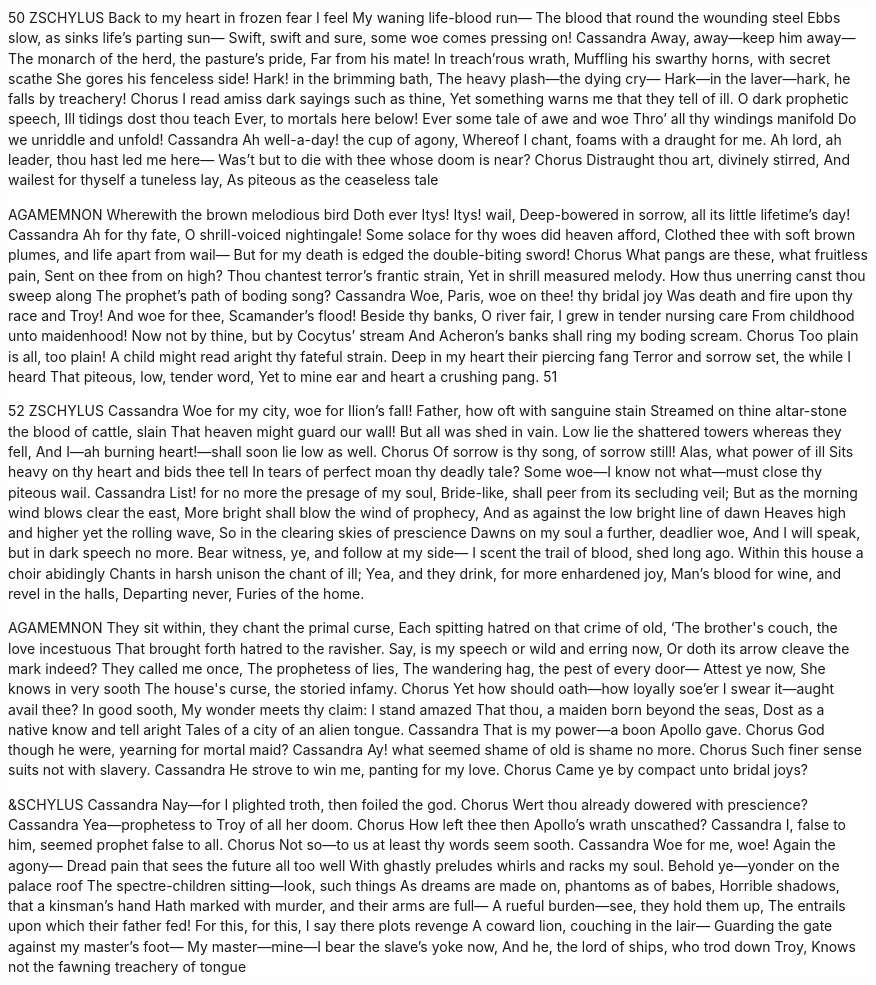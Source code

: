 50 ZSCHYLUS Back to my heart in frozen fear I feel My waning life-blood run— The blood that round the wounding steel Ebbs slow, as sinks life’s parting sun— Swift, swift and sure, some woe comes pressing on! Cassandra Away, away—keep him away— The monarch of the herd, the pasture’s pride, Far from his mate! In treach’rous wrath, Muffling his swarthy horns, with secret scathe She gores his fenceless side! Hark! in the brimming bath, The heavy plash—the dying cry— Hark—in the laver—hark, he falls by treachery! Chorus I read amiss dark sayings such as thine, Yet something warns me that they tell of ill. O dark prophetic speech, Ill tidings dost thou teach Ever, to mortals here below! Ever some tale of awe and woe Thro’ all thy windings manifold Do we unriddle and unfold! Cassandra Ah well-a-day! the cup of agony, Whereof I chant, foams with a draught for me. Ah lord, ah leader, thou hast led me here— Was’t but to die with thee whose doom is near? Chorus Distraught thou art, divinely stirred, And wailest for thyself a tuneless lay, As piteous as the ceaseless tale

AGAMEMNON Wherewith the brown melodious bird Doth ever Itys! Itys! wail, Deep-bowered in sorrow, all its little lifetime’s day! Cassandra Ah for thy fate, O shrill-voiced nightingale! Some solace for thy woes did heaven afford, Clothed thee with soft brown plumes, and life apart from wail— But for my death is edged the double-biting sword! Chorus What pangs are these, what fruitless pain, Sent on thee from on high? Thou chantest terror’s frantic strain, Yet in shrill measured melody. How thus unerring canst thou sweep along The prophet’s path of boding song? Cassandra Woe, Paris, woe on thee! thy bridal joy Was death and fire upon thy race and Troy! And woe for thee, Scamander’s flood! Beside thy banks, O river fair, I grew in tender nursing care From childhood unto maidenhood! Now not by thine, but by Cocytus’ stream And Acheron’s banks shall ring my boding scream. Chorus Too plain is all, too plain! A child might read aright thy fateful strain. Deep in my heart their piercing fang Terror and sorrow set, the while I heard That piteous, low, tender word, Yet to mine ear and heart a crushing pang. 51

52 ZSCHYLUS Cassandra Woe for my city, woe for Ilion’s fall! Father, how oft with sanguine stain Streamed on thine altar-stone the blood of cattle, slain That heaven might guard our wall! But all was shed in vain. Low lie the shattered towers whereas they fell, And I—ah burning heart!—shall soon lie low as well. Chorus Of sorrow is thy song, of sorrow still! Alas, what power of ill Sits heavy on thy heart and bids thee tell In tears of perfect moan thy deadly tale? Some woe—I know not what—must close thy piteous wail. Cassandra List! for no more the presage of my soul, Bride-like, shall peer from its secluding veil; But as the morning wind blows clear the east, More bright shall blow the wind of prophecy, And as against the low bright line of dawn Heaves high and higher yet the rolling wave, So in the clearing skies of prescience Dawns on my soul a further, deadlier woe, And I will speak, but in dark speech no more. Bear witness, ye, and follow at my side— I scent the trail of blood, shed long ago. Within this house a choir abidingly Chants in harsh unison the chant of ill; Yea, and they drink, for more enhardened joy, Man’s blood for wine, and revel in the halls, Departing never, Furies of the home.

AGAMEMNON They sit within, they chant the primal curse, Each spitting hatred on that crime of old, ‘The brother's couch, the love incestuous That brought forth hatred to the ravisher. Say, is my speech or wild and erring now, Or doth its arrow cleave the mark indeed? They called me once, The prophetess of lies, The wandering hag, the pest of every door— Attest ye now, She knows in very sooth The house's curse, the storied infamy. Chorus Yet how should oath—how loyally soe’er I swear it—aught avail thee? In good sooth, My wonder meets thy claim: I stand amazed That thou, a maiden born beyond the seas, Dost as a native know and tell aright Tales of a city of an alien tongue. Cassandra That is my power—a boon Apollo gave. Chorus God though he were, yearning for mortal maid? Cassandra Ay! what seemed shame of old is shame no more. Chorus Such finer sense suits not with slavery. Cassandra He strove to win me, panting for my love. Chorus Came ye by compact unto bridal joys?

&SCHYLUS Cassandra Nay—for I plighted troth, then foiled the god. Chorus Wert thou already dowered with prescience? Cassandra Yea—prophetess to Troy of all her doom. Chorus How left thee then Apollo’s wrath unscathed? Cassandra I, false to him, seemed prophet false to all. Chorus Not so—to us at least thy words seem sooth. Cassandra Woe for me, woe! Again the agony— Dread pain that sees the future all too well With ghastly preludes whirls and racks my soul. Behold ye—yonder on the palace roof The spectre-children sitting—look, such things As dreams are made on, phantoms as of babes, Horrible shadows, that a kinsman’s hand Hath marked with murder, and their arms are full— A rueful burden—see, they hold them up, The entrails upon which their father fed! For this, for this, I say there plots revenge A coward lion, couching in the lair— Guarding the gate against my master’s foot— My master—mine—I bear the slave’s yoke now, And he, the lord of ships, who trod down Troy, Knows not the fawning treachery of tongue

